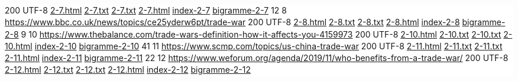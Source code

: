   <td>200</td>
  <td>UTF-8</td>
  <td><a href="/tableaux/_index_files/PAGES-ASPIREES/2-7.html">2-7.html</a></td>
  <td><a href="/tableaux/_index_files/DUMP-TEXT/2-7.txt">2-7.txt</a></td>
  <td><a href="/tableaux/_index_files/CONTEXTES/2-7.txt">2-7.txt</a></td>
  <td><a href="/tableaux/_index_files/CONTEXTES/2-7.html">2-7.html</a></td>
  <td><a href="/tableaux/_index_files/DUMP-TEXT/index-2-7.txt">index-2-7</a></td>
  <td><a href="/tableaux/_index_files/DUMP-TEXT/bigramme-2-7.txt">bigramme-2-7</a></td>
  <td>12</td>
  </tr>
<tr>
  <td>8</td>
  <td><a href="https://www.bbc.co.uk/news/topics/ce25yderw6pt/trade-war" target="_blank">https://www.bbc.co.uk/news/topics/ce25yderw6pt/trade-war</a></td>
  <td>200</td>
  <td>UTF-8</td>
  <td><a href="/tableaux/_index_files/PAGES-ASPIREES/2-8.html">2-8.html</a></td>
  <td><a href="/tableaux/_index_files/DUMP-TEXT/2-8.txt">2-8.txt</a></td>
  <td><a href="/tableaux/_index_files/CONTEXTES/2-8.txt">2-8.txt</a></td>
  <td><a href="/tableaux/_index_files/CONTEXTES/2-8.html">2-8.html</a></td>
  <td><a href="/tableaux/_index_files/DUMP-TEXT/index-2-8.txt">index-2-8</a></td>
  <td><a href="/tableaux/_index_files/DUMP-TEXT/bigramme-2-8.txt">bigramme-2-8</a></td>
  <td>9</td>
  </tr>
<tr>
  <td>10</td>
  <td><a href="https://www.thebalance.com/trade-wars-definition-how-it-affects-you-4159973" target="_blank">https://www.thebalance.com/trade-wars-definition-how-it-affects-you-4159973</a></td>
  <td>200</td>
  <td>UTF-8</td>
  <td><a href="/tableaux/_index_files/PAGES-ASPIREES/2-10.html">2-10.html</a></td>
  <td><a href="/tableaux/_index_files/DUMP-TEXT/2-10.txt">2-10.txt</a></td>
  <td><a href="/tableaux/_index_files/CONTEXTES/2-10.txt">2-10.txt</a></td>
  <td><a href="/tableaux/_index_files/CONTEXTES/2-10.html">2-10.html</a></td>
  <td><a href="/tableaux/_index_files/DUMP-TEXT/index-2-10.txt">index-2-10</a></td>
  <td><a href="/tableaux/_index_files/DUMP-TEXT/bigramme-2-10.txt">bigramme-2-10</a></td>
  <td>41</td>
  </tr>
<tr>
  <td>11</td>
  <td><a href="https://www.scmp.com/topics/us-china-trade-war" target="_blank">https://www.scmp.com/topics/us-china-trade-war</a></td>
  <td>200</td>
  <td>UTF-8</td>
  <td><a href="/tableaux/_index_files/PAGES-ASPIREES/2-11.html">2-11.html</a></td>
  <td><a href="/tableaux/_index_files/DUMP-TEXT/2-11.txt">2-11.txt</a></td>
  <td><a href="/tableaux/_index_files/CONTEXTES/2-11.txt">2-11.txt</a></td>
  <td><a href="/tableaux/_index_files/CONTEXTES/2-11.html">2-11.html</a></td>
  <td><a href="/tableaux/_index_files/DUMP-TEXT/index-2-11.txt">index-2-11</a></td>
  <td><a href="/tableaux/_index_files/DUMP-TEXT/bigramme-2-11.txt">bigramme-2-11</a></td>
  <td>22</td>
  </tr>
<tr>
  <td>12</td>
  <td><a href="https://www.weforum.org/agenda/2019/11/who-benefits-from-a-trade-war/" target="_blank">https://www.weforum.org/agenda/2019/11/who-benefits-from-a-trade-war/</a></td>
  <td>200</td>
  <td>UTF-8</td>
  <td><a href="/tableaux/_index_files/PAGES-ASPIREES/2-12.html">2-12.html</a></td>
  <td><a href="/tableaux/_index_files/DUMP-TEXT/2-12.txt">2-12.txt</a></td>
  <td><a href="/tableaux/_index_files/CONTEXTES/2-12.txt">2-12.txt</a></td>
  <td><a href="/tableaux/_index_files/CONTEXTES/2-12.html">2-12.html</a></td>
  <td><a href="/tableaux/_index_files/DUMP-TEXT/index-2-12.txt">index-2-12</a></td>
  <td><a href="/tableaux/_index_files/DUMP-TEXT/bigramme-2-12.txt">bigramme-2-12</a></td>